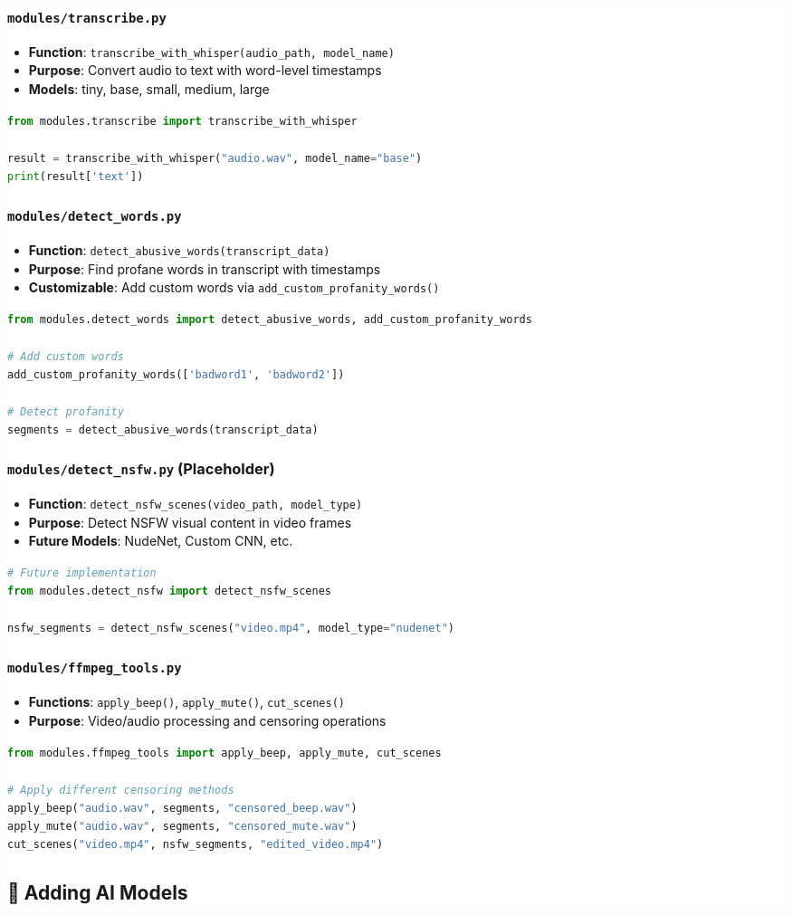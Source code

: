 ### `modules/transcribe.py`
- **Function**: `transcribe_with_whisper(audio_path, model_name)`
- **Purpose**: Convert audio to text with word-level timestamps
- **Models**: tiny, base, small, medium, large

```python
from modules.transcribe import transcribe_with_whisper

result = transcribe_with_whisper("audio.wav", model_name="base")
print(result['text'])
```

### `modules/detect_words.py`
- **Function**: `detect_abusive_words(transcript_data)`
- **Purpose**: Find profane words in transcript with timestamps
- **Customizable**: Add custom words via `add_custom_profanity_words()`

```python
from modules.detect_words import detect_abusive_words, add_custom_profanity_words

# Add custom words
add_custom_profanity_words(['badword1', 'badword2'])

# Detect profanity
segments = detect_abusive_words(transcript_data)
```

### `modules/detect_nsfw.py` (Placeholder)
- **Function**: `detect_nsfw_scenes(video_path, model_type)`
- **Purpose**: Detect NSFW visual content in video frames
- **Future Models**: NudeNet, Custom CNN, etc.

```python
# Future implementation
from modules.detect_nsfw import detect_nsfw_scenes

nsfw_segments = detect_nsfw_scenes("video.mp4", model_type="nudenet")
```

### `modules/ffmpeg_tools.py`
- **Functions**: `apply_beep()`, `apply_mute()`, `cut_scenes()`
- **Purpose**: Video/audio processing and censoring operations

```python
from modules.ffmpeg_tools import apply_beep, apply_mute, cut_scenes

# Apply different censoring methods
apply_beep("audio.wav", segments, "censored_beep.wav")
apply_mute("audio.wav", segments, "censored_mute.wav")
cut_scenes("video.mp4", nsfw_segments, "edited_video.mp4")
```

## 🤖 Adding AI Models
